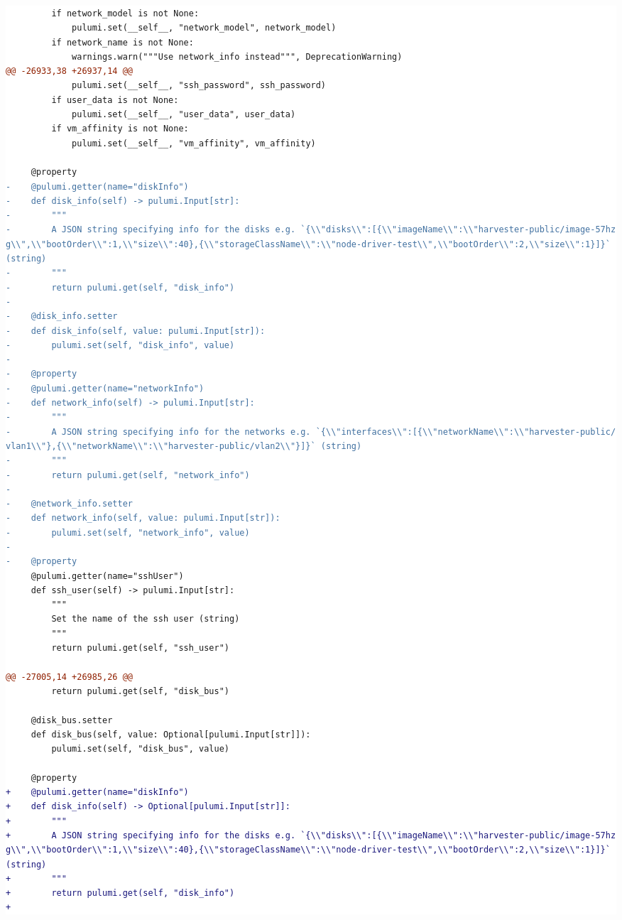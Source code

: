 ```diff
         if network_model is not None:
             pulumi.set(__self__, "network_model", network_model)
         if network_name is not None:
             warnings.warn("""Use network_info instead""", DeprecationWarning)
@@ -26933,38 +26937,14 @@
             pulumi.set(__self__, "ssh_password", ssh_password)
         if user_data is not None:
             pulumi.set(__self__, "user_data", user_data)
         if vm_affinity is not None:
             pulumi.set(__self__, "vm_affinity", vm_affinity)
 
     @property
-    @pulumi.getter(name="diskInfo")
-    def disk_info(self) -> pulumi.Input[str]:
-        """
-        A JSON string specifying info for the disks e.g. `{\\"disks\\":[{\\"imageName\\":\\"harvester-public/image-57hzg\\",\\"bootOrder\\":1,\\"size\\":40},{\\"storageClassName\\":\\"node-driver-test\\",\\"bootOrder\\":2,\\"size\\":1}]}` (string)
-        """
-        return pulumi.get(self, "disk_info")
-
-    @disk_info.setter
-    def disk_info(self, value: pulumi.Input[str]):
-        pulumi.set(self, "disk_info", value)
-
-    @property
-    @pulumi.getter(name="networkInfo")
-    def network_info(self) -> pulumi.Input[str]:
-        """
-        A JSON string specifying info for the networks e.g. `{\\"interfaces\\":[{\\"networkName\\":\\"harvester-public/vlan1\\"},{\\"networkName\\":\\"harvester-public/vlan2\\"}]}` (string)
-        """
-        return pulumi.get(self, "network_info")
-
-    @network_info.setter
-    def network_info(self, value: pulumi.Input[str]):
-        pulumi.set(self, "network_info", value)
-
-    @property
     @pulumi.getter(name="sshUser")
     def ssh_user(self) -> pulumi.Input[str]:
         """
         Set the name of the ssh user (string)
         """
         return pulumi.get(self, "ssh_user")
 
@@ -27005,14 +26985,26 @@
         return pulumi.get(self, "disk_bus")
 
     @disk_bus.setter
     def disk_bus(self, value: Optional[pulumi.Input[str]]):
         pulumi.set(self, "disk_bus", value)
 
     @property
+    @pulumi.getter(name="diskInfo")
+    def disk_info(self) -> Optional[pulumi.Input[str]]:
+        """
+        A JSON string specifying info for the disks e.g. `{\\"disks\\":[{\\"imageName\\":\\"harvester-public/image-57hzg\\",\\"bootOrder\\":1,\\"size\\":40},{\\"storageClassName\\":\\"node-driver-test\\",\\"bootOrder\\":2,\\"size\\":1}]}` (string)
+        """
+        return pulumi.get(self, "disk_info")
+
```